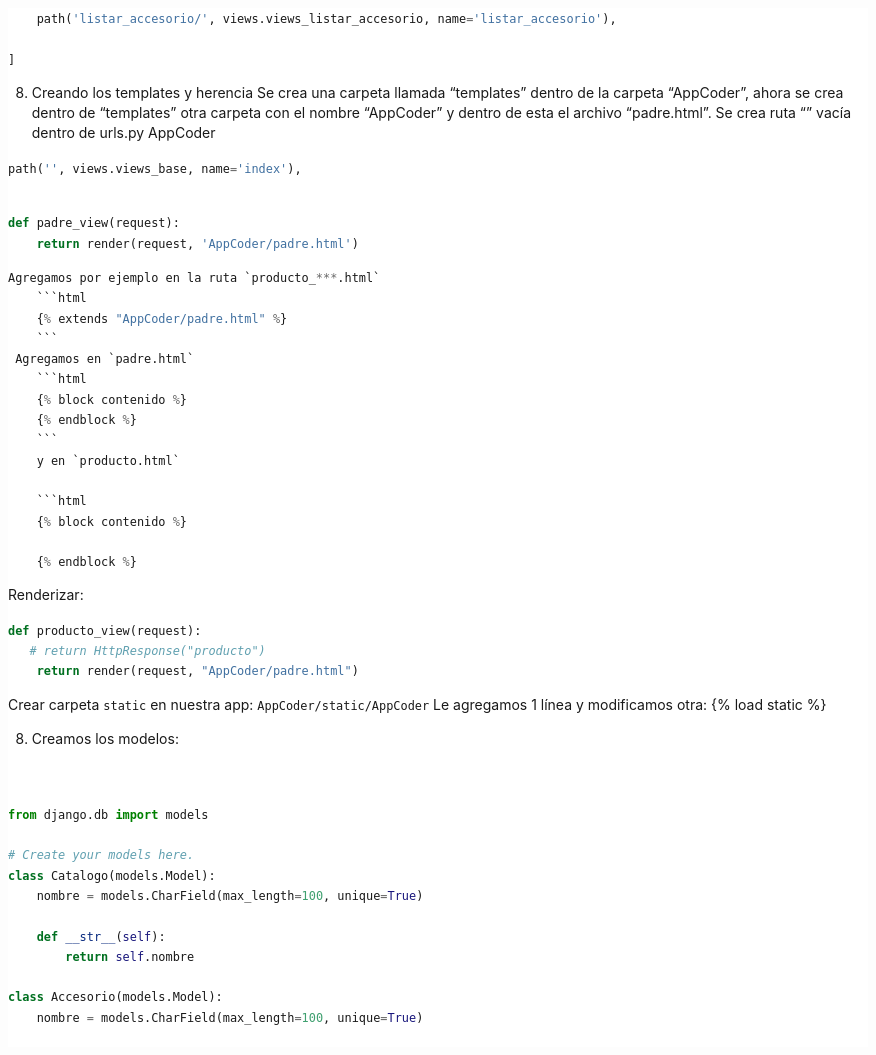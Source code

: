 ```python
    path('listar_accesorio/', views.views_listar_accesorio, name='listar_accesorio'),
   
]

```

8. Creando los templates y herencia
Se crea una carpeta llamada “templates” dentro de la carpeta “AppCoder”, ahora se crea dentro de “templates” otra carpeta con el nombre “AppCoder” y dentro de esta el archivo “padre.html”.
Se crea ruta “” vacía dentro de urls.py AppCoder 
```python
path('', views.views_base, name='index'),

```
```python

def padre_view(request):
    return render(request, 'AppCoder/padre.html')
```

```python
Agregamos por ejemplo en la ruta `producto_***.html`
    ```html
    {% extends "AppCoder/padre.html" %}
    ```
 Agregamos en `padre.html`
    ```html
    {% block contenido %}
    {% endblock %}
    ```
    y en `producto.html`

    ```html
    {% block contenido %}
 
    {% endblock %}
```
Renderizar: 

```python
def producto_view(request):
   # return HttpResponse("producto")
    return render(request, "AppCoder/padre.html")
```

Crear carpeta `static` en nuestra app: `AppCoder/static/AppCoder`
Le agregamos 1 línea y modificamos otra:
{% load static %}

<link href="{% static 'AppCoder/css/styles.css'  %}" rel="stylesheet" />


8. Creamos los modelos:
```python


from django.db import models

# Create your models here.
class Catalogo(models.Model):
    nombre = models.CharField(max_length=100, unique=True)
    
    def __str__(self):
        return self.nombre
    
class Accesorio(models.Model):
    nombre = models.CharField(max_length=100, unique=True)
    
```
